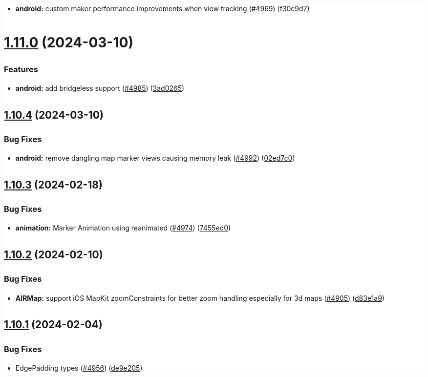 * **android:** custom maker performance improvements when view tracking ([#4969](https://github.com/react-native-maps/react-native-maps/issues/4969)) ([f30c9d7](https://github.com/react-native-maps/react-native-maps/commit/f30c9d7624aa2f50afb7da97b6749fc45eb3125c))

# [1.11.0](https://github.com/react-native-maps/react-native-maps/compare/v1.10.4...v1.11.0) (2024-03-10)


### Features

* **android:** add bridgeless support ([#4985](https://github.com/react-native-maps/react-native-maps/issues/4985)) ([3ad0265](https://github.com/react-native-maps/react-native-maps/commit/3ad0265cd2e1fc357713ae2b8de71249c8425b50))

## [1.10.4](https://github.com/react-native-maps/react-native-maps/compare/v1.10.3...v1.10.4) (2024-03-10)


### Bug Fixes

* **android:** remove dangling map marker views causing memory leak ([#4992](https://github.com/react-native-maps/react-native-maps/issues/4992)) ([02ed7c0](https://github.com/react-native-maps/react-native-maps/commit/02ed7c04ec51789462a234cbddf0483d2c8116cd))

## [1.10.3](https://github.com/react-native-maps/react-native-maps/compare/v1.10.2...v1.10.3) (2024-02-18)


### Bug Fixes

* **animation:** Marker Animation using reanimated ([#4974](https://github.com/react-native-maps/react-native-maps/issues/4974)) ([7455ed0](https://github.com/react-native-maps/react-native-maps/commit/7455ed022117cbb45d232bc0f2a8ac5982bb8fd6))

## [1.10.2](https://github.com/react-native-maps/react-native-maps/compare/v1.10.1...v1.10.2) (2024-02-10)


### Bug Fixes

* **AIRMap:** support iOS MapKit zoomConstraints for better zoom handling especially for 3d maps ([#4905](https://github.com/react-native-maps/react-native-maps/issues/4905)) ([d83e1a9](https://github.com/react-native-maps/react-native-maps/commit/d83e1a9f4e5e93e0826ec810a35688eb6b4b4026))

## [1.10.1](https://github.com/react-native-maps/react-native-maps/compare/v1.10.0...v1.10.1) (2024-02-04)


### Bug Fixes

* EdgePadding types ([#4956](https://github.com/react-native-maps/react-native-maps/issues/4956)) ([de9e205](https://github.com/react-native-maps/react-native-maps/commit/de9e205c0955aee1951426bb9bf78440acac7119))

